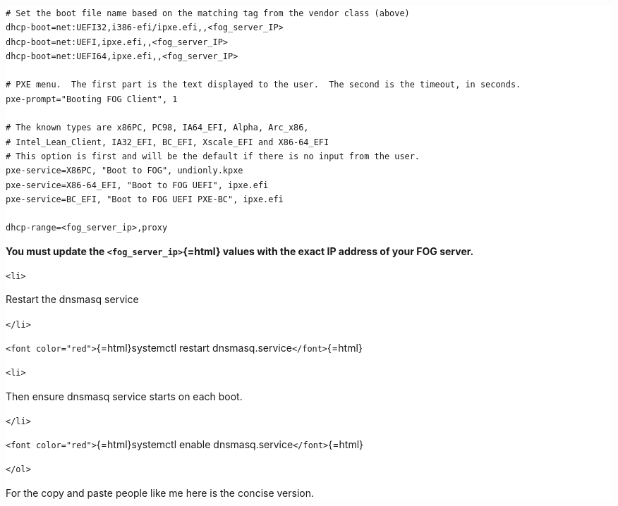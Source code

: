     # Set the boot file name based on the matching tag from the vendor class (above)
    dhcp-boot=net:UEFI32,i386-efi/ipxe.efi,,<fog_server_IP>
    dhcp-boot=net:UEFI,ipxe.efi,,<fog_server_IP>
    dhcp-boot=net:UEFI64,ipxe.efi,,<fog_server_IP>

    # PXE menu.  The first part is the text displayed to the user.  The second is the timeout, in seconds.
    pxe-prompt="Booting FOG Client", 1

    # The known types are x86PC, PC98, IA64_EFI, Alpha, Arc_x86,
    # Intel_Lean_Client, IA32_EFI, BC_EFI, Xscale_EFI and X86-64_EFI
    # This option is first and will be the default if there is no input from the user.
    pxe-service=X86PC, "Boot to FOG", undionly.kpxe
    pxe-service=X86-64_EFI, "Boot to FOG UEFI", ipxe.efi
    pxe-service=BC_EFI, "Boot to FOG UEFI PXE-BC", ipxe.efi

    dhcp-range=<fog_server_ip>,proxy

**You must update the `<fog_server_ip>`{=html} values with the exact IP
address of your FOG server.**

```{=html}
<li>
```
Restart the dnsmasq service

```{=html}
</li>
```
`<font color="red">`{=html}systemctl restart
dnsmasq.service`</font>`{=html}

```{=html}
<li>
```
Then ensure dnsmasq service starts on each boot.

```{=html}
</li>
```
`<font color="red">`{=html}systemctl enable
dnsmasq.service`</font>`{=html}

```{=html}
</ol>
```
For the copy and paste people like me here is the concise version.
